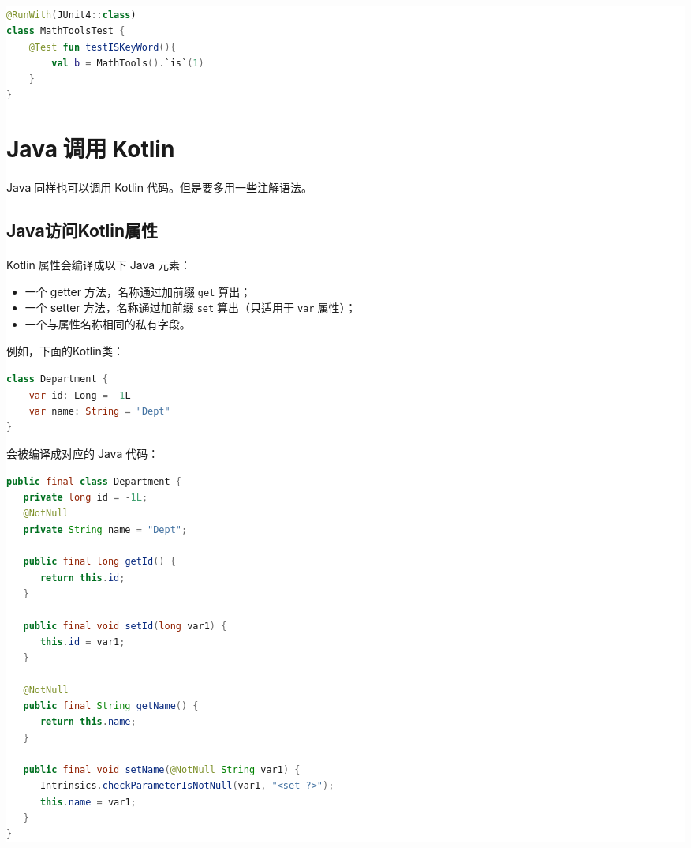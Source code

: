 ```kotlin
@RunWith(JUnit4::class)
class MathToolsTest {
    @Test fun testISKeyWord(){
        val b = MathTools().`is`(1)
    }
}
```

# Java 调用 Kotlin

Java 同样也可以调用 Kotlin 代码。但是要多用一些注解语法。

## Java访问Kotlin属性

Kotlin 属性会编译成以下 Java 元素：

- 一个 getter 方法，名称通过加前缀 `get` 算出；
- 一个 setter 方法，名称通过加前缀 `set` 算出（只适用于 `var` 属性）；
- 一个与属性名称相同的私有字段。

例如，下面的Kotlin类：

```dart
class Department {
    var id: Long = -1L
    var name: String = "Dept"
}
```

会被编译成对应的 Java 代码：

```java
public final class Department {
   private long id = -1L;
   @NotNull
   private String name = "Dept";

   public final long getId() {
      return this.id;
   }

   public final void setId(long var1) {
      this.id = var1;
   }

   @NotNull
   public final String getName() {
      return this.name;
   }

   public final void setName(@NotNull String var1) {
      Intrinsics.checkParameterIsNotNull(var1, "<set-?>");
      this.name = var1;
   }
}
```
